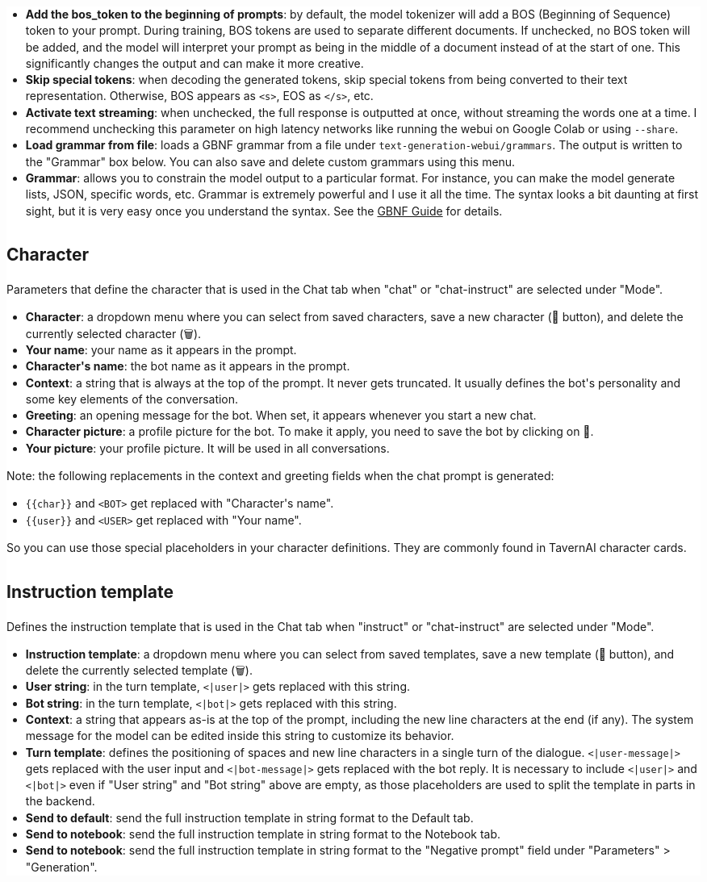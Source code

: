 * **Add the bos_token to the beginning of prompts**: by default, the model tokenizer will add a BOS (Beginning of Sequence) token to your prompt. During training, BOS tokens are used to separate different documents. If unchecked, no BOS token will be added, and the model will interpret your prompt as being in the middle of a document instead of at the start of one. This significantly changes the output and can make it more creative.
* **Skip special tokens**: when decoding the generated tokens, skip special tokens from being converted to their text representation. Otherwise, BOS appears as `<s>`, EOS as `</s>`, etc.
* **Activate text streaming**: when unchecked, the full response is outputted at once, without streaming the words one at a time. I recommend unchecking this parameter on high latency networks like running the webui on Google Colab or using `--share`.
* **Load grammar from file**: loads a GBNF grammar from a file under `text-generation-webui/grammars`. The output is written to the "Grammar" box below. You can also save and delete custom grammars using this menu.
* **Grammar**: allows you to constrain the model output to a particular format. For instance, you can make the model generate lists, JSON, specific words, etc. Grammar is extremely powerful and I use it all the time. The syntax looks a bit daunting at first sight, but it is very easy once you understand the syntax. See the [GBNF Guide](https://github.com/ggerganov/llama.cpp/blob/master/grammars/README.md) for details.

## Character

Parameters that define the character that is used in the Chat tab when "chat" or "chat-instruct" are selected under "Mode".

* **Character**: a dropdown menu where you can select from saved characters, save a new character (💾 button), and delete the currently selected character (🗑️).
* **Your name**: your name as it appears in the prompt.
* **Character's name**: the bot name as it appears in the prompt.
* **Context**: a string that is always at the top of the prompt. It never gets truncated. It usually defines the bot's personality and some key elements of the conversation.
* **Greeting**: an opening message for the bot. When set, it appears whenever you start a new chat.
* **Character picture**: a profile picture for the bot. To make it apply, you need to save the bot by clicking on 💾.
* **Your picture**: your profile picture. It will be used in all conversations.

Note: the following replacements in the context and greeting fields when the chat prompt is generated:

* `{{char}}` and `<BOT>` get replaced with "Character's name".
* `{{user}}` and `<USER>` get replaced with "Your name".

So you can use those special placeholders in your character definitions. They are commonly found in TavernAI character cards.

## Instruction template

Defines the instruction template that is used in the Chat tab when "instruct" or "chat-instruct" are selected under "Mode".

* **Instruction template**: a dropdown menu where you can select from saved templates, save a new template (💾 button), and delete the currently selected template (🗑️).
* **User string**: in the turn template, `<|user|>` gets replaced with this string.
* **Bot string**: in the turn template, `<|bot|>` gets replaced with this string.
* **Context**: a string that appears as-is at the top of the prompt, including the new line characters at the end (if any). The system message for the model can be edited inside this string to customize its behavior.
* **Turn template**: defines the positioning of spaces and new line characters in a single turn of the dialogue. `<|user-message|>` gets replaced with the user input and `<|bot-message|>` gets replaced with the bot reply. It is necessary to include `<|user|>` and `<|bot|>` even if "User string" and "Bot string" above are empty, as those placeholders are used to split the template in parts in the backend.
* **Send to default**: send the full instruction template in string format to the Default tab.
* **Send to notebook**: send the full instruction template in string format to the Notebook tab.
* **Send to notebook**: send the full instruction template in string format to the "Negative prompt" field under "Parameters" > "Generation".